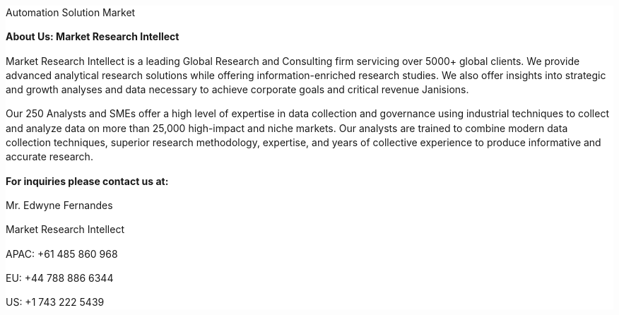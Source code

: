 Automation Solution Market</a></span></p><p><strong><span class="font-[700]">About Us: Market Research Intellect</span></strong></p><p><span class="">Market Research Intellect is a leading Global Research and Consulting firm servicing over 5000+ global clients. We provide advanced analytical research solutions while offering information-enriched research studies.&nbsp;</span>We also offer insights into strategic and growth analyses and data necessary to achieve corporate goals and critical revenue Janisions.</p><p><span class="">Our 250 Analysts and SMEs offer a high level of expertise in data collection and governance using industrial techniques to collect and analyze data on more than 25,000 high-impact and niche markets. Our analysts are trained to combine modern data collection techniques, superior research methodology, expertise, and years of collective experience to produce informative and accurate research.</span></p><p><strong>For inquiries please contact us at:</strong></p><p>Mr. Edwyne Fernandes</p><p>Market Research Intellect</p><p>APAC: +61 485 860 968</p><p>EU: +44 788 886 6344</p><p>US: +1 743 222 5439</p>
